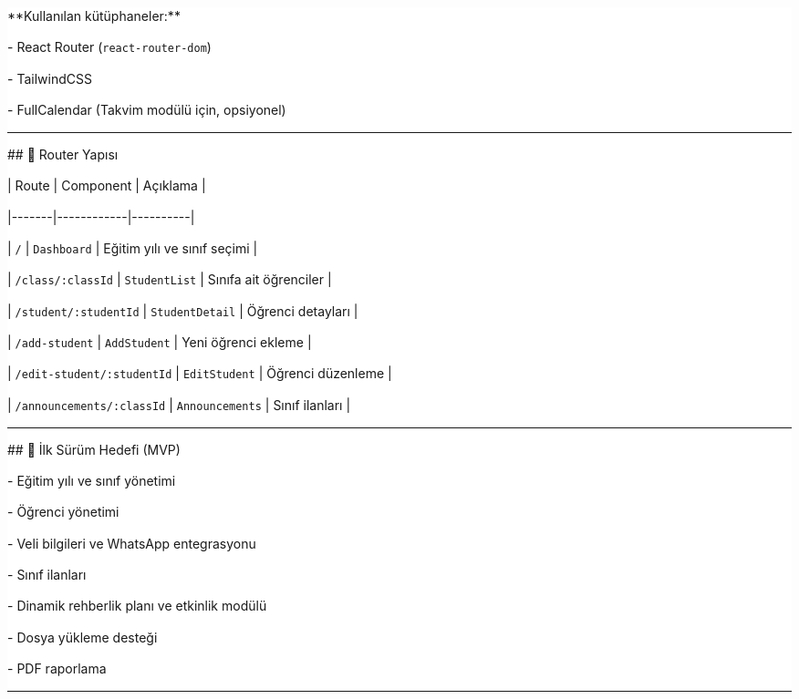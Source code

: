 

\*\*Kullanılan kütüphaneler:\*\*

\- React Router (`react-router-dom`)

\- TailwindCSS

\- FullCalendar (Takvim modülü için, opsiyonel)



---



\## 🔗 Router Yapısı



| Route | Component | Açıklama |

|-------|------------|----------|

| `/` | `Dashboard` | Eğitim yılı ve sınıf seçimi |

| `/class/:classId` | `StudentList` | Sınıfa ait öğrenciler |

| `/student/:studentId` | `StudentDetail` | Öğrenci detayları |

| `/add-student` | `AddStudent` | Yeni öğrenci ekleme |

| `/edit-student/:studentId` | `EditStudent` | Öğrenci düzenleme |

| `/announcements/:classId` | `Announcements` | Sınıf ilanları |



---



\## 🏁 İlk Sürüm Hedefi (MVP)



\- Eğitim yılı ve sınıf yönetimi

\- Öğrenci yönetimi

\- Veli bilgileri ve WhatsApp entegrasyonu

\- Sınıf ilanları

\- Dinamik rehberlik planı ve etkinlik modülü

\- Dosya yükleme desteği

\- PDF raporlama



---
